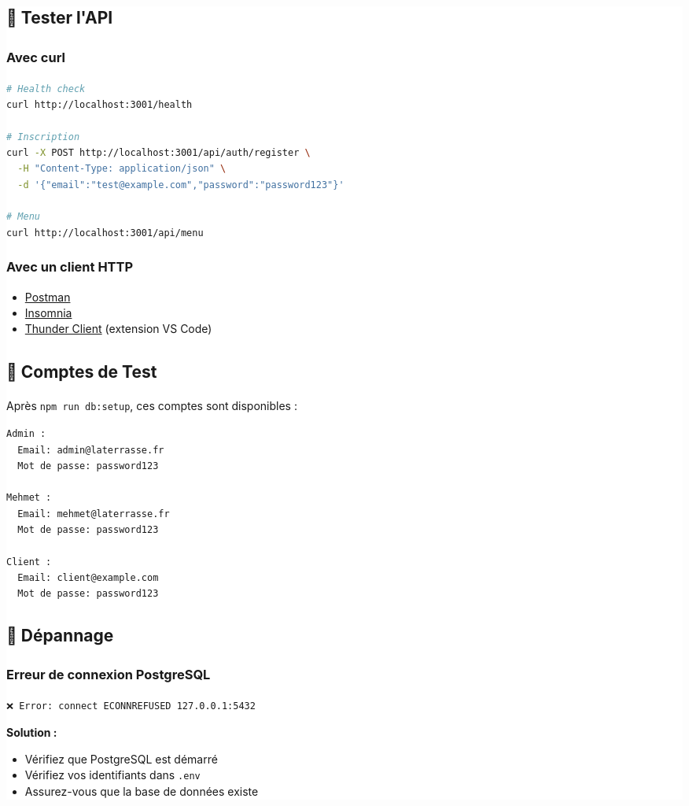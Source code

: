 ## 🧪 Tester l'API

### Avec curl

```bash
# Health check
curl http://localhost:3001/health

# Inscription
curl -X POST http://localhost:3001/api/auth/register \
  -H "Content-Type: application/json" \
  -d '{"email":"test@example.com","password":"password123"}'

# Menu
curl http://localhost:3001/api/menu
```

### Avec un client HTTP

- [Postman](https://www.postman.com/)
- [Insomnia](https://insomnia.rest/)
- [Thunder Client](https://www.thunderclient.com/) (extension VS Code)

## 👥 Comptes de Test

Après `npm run db:setup`, ces comptes sont disponibles :

```
Admin :
  Email: admin@laterrasse.fr
  Mot de passe: password123

Mehmet :
  Email: mehmet@laterrasse.fr
  Mot de passe: password123
  
Client :
  Email: client@example.com
  Mot de passe: password123
```

## 🐛 Dépannage

### Erreur de connexion PostgreSQL

```
❌ Error: connect ECONNREFUSED 127.0.0.1:5432
```

**Solution :**
- Vérifiez que PostgreSQL est démarré
- Vérifiez vos identifiants dans `.env`
- Assurez-vous que la base de données existe
